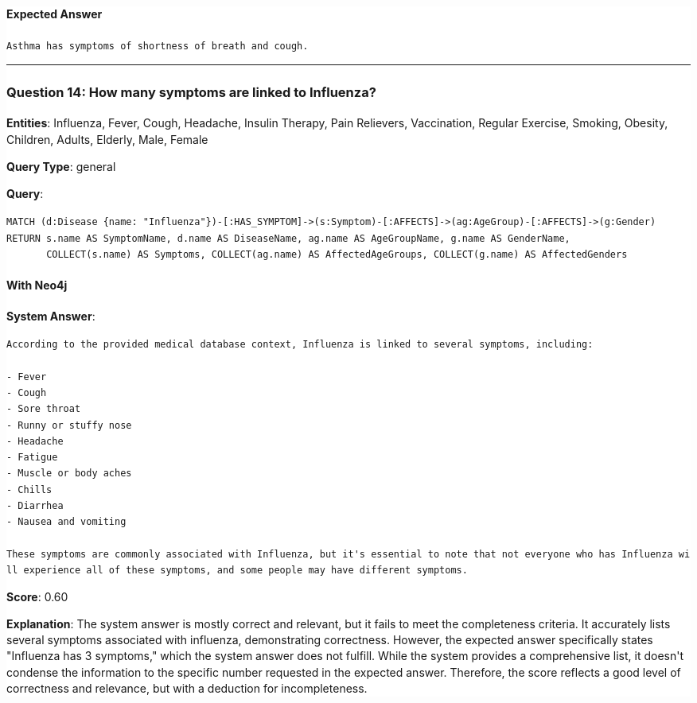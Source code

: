 #### Expected Answer

```
Asthma has symptoms of shortness of breath and cough.
```

---

### Question 14: How many symptoms are linked to Influenza?

**Entities**: Influenza, Fever, Cough, Headache, Insulin Therapy, Pain Relievers, Vaccination, Regular Exercise, Smoking, Obesity, Children, Adults, Elderly, Male, Female

**Query Type**: general

**Query**:
```cypher
MATCH (d:Disease {name: "Influenza"})-[:HAS_SYMPTOM]->(s:Symptom)-[:AFFECTS]->(ag:AgeGroup)-[:AFFECTS]->(g:Gender)
RETURN s.name AS SymptomName, d.name AS DiseaseName, ag.name AS AgeGroupName, g.name AS GenderName,
       COLLECT(s.name) AS Symptoms, COLLECT(ag.name) AS AffectedAgeGroups, COLLECT(g.name) AS AffectedGenders
```

#### With Neo4j

**System Answer**:
```
According to the provided medical database context, Influenza is linked to several symptoms, including:

- Fever
- Cough
- Sore throat
- Runny or stuffy nose
- Headache
- Fatigue
- Muscle or body aches
- Chills
- Diarrhea
- Nausea and vomiting

These symptoms are commonly associated with Influenza, but it's essential to note that not everyone who has Influenza will experience all of these symptoms, and some people may have different symptoms.
```

**Score**: 0.60

**Explanation**: The system answer is mostly correct and relevant, but it fails to meet the completeness criteria. It accurately lists several symptoms associated with influenza, demonstrating correctness. However, the expected answer specifically states "Influenza has 3 symptoms," which the system answer does not fulfill. While the system provides a comprehensive list, it doesn't condense the information to the specific number requested in the expected answer. Therefore, the score reflects a good level of correctness and relevance, but with a deduction for incompleteness.
